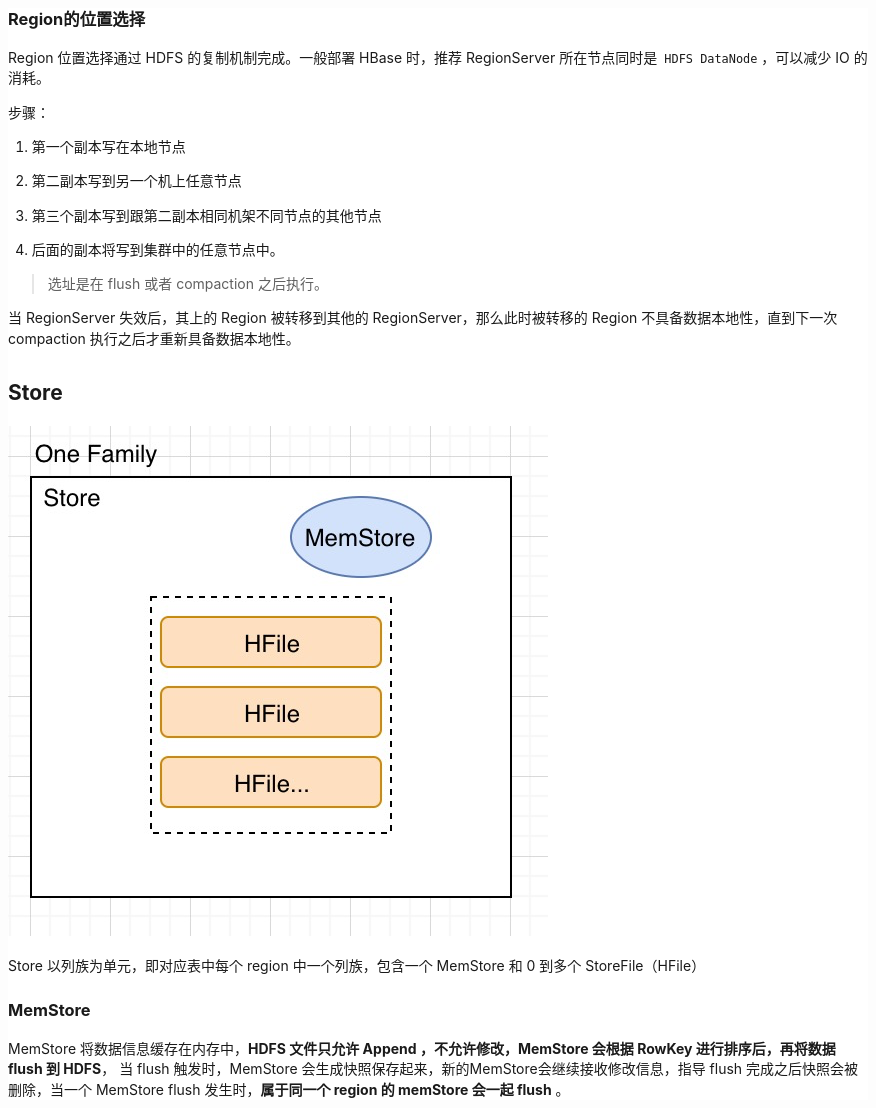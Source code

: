 ### Region的位置选择

Region 位置选择通过 HDFS 的复制机制完成。一般部署 HBase 时，推荐 RegionServer 所在节点同时是` HDFS DataNode` ，可以减少 IO 的消耗。

步骤：

1. 第一个副本写在本地节点

2. 第二副本写到另一个机上任意节点

3. 第三个副本写到跟第二副本相同机架不同节点的其他节点

4. 后面的副本将写到集群中的任意节点中。

> 选址是在 flush 或者 compaction 之后执行。

当 RegionServer 失效后，其上的 Region 被转移到其他的 RegionServer，那么此时被转移的 Region 不具备数据本地性，直到下一次 compaction 执行之后才重新具备数据本地性。

## Store

![image-20190708203053705](assets/image-20190708203053705.png)

Store 以列族为单元，即对应表中每个 region 中一个列族，包含一个 MemStore 和 0 到多个 StoreFile（HFile）

### MemStore

MemStore 将数据信息缓存在内存中，**HDFS 文件只允许 Append ，不允许修改，MemStore 会根据 RowKey 进行排序后，再将数据 flush 到 HDFS**， 当 flush 触发时，MemStore 会生成快照保存起来，新的MemStore会继续接收修改信息，指导 flush 完成之后快照会被删除，当一个 MemStore flush 发生时，**属于同一个 region 的 memStore 会一起 flush** 。
